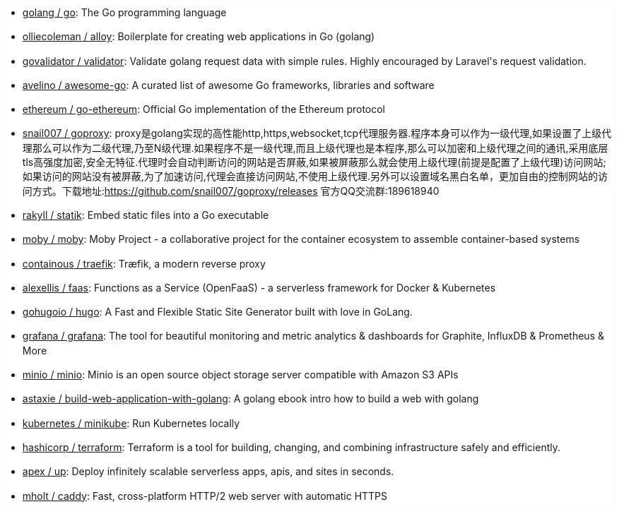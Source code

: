 * [golang / go](https://github.com/golang/go): 
        The Go programming language
      
* [olliecoleman / alloy](https://github.com/olliecoleman/alloy): 
        Boilerplate for creating web applications in Go (golang)
      
* [govalidator / validator](https://github.com/govalidator/validator): 
        Validate golang request data with simple rules. Highly encouraged by Laravel's request validation.
      
* [avelino / awesome-go](https://github.com/avelino/awesome-go): 
        A curated list of awesome Go frameworks, libraries and software
      
* [ethereum / go-ethereum](https://github.com/ethereum/go-ethereum): 
        Official Go implementation of the Ethereum protocol
      
* [snail007 / goproxy](https://github.com/snail007/goproxy): 
        proxy是golang实现的高性能http,https,websocket,tcp代理服务器.程序本身可以作为一级代理,如果设置了上级代理那么可以作为二级代理,乃至N级代理.如果程序不是一级代理,而且上级代理也是本程序,那么可以加密和上级代理之间的通讯,采用底层tls高强度加密,安全无特征.代理时会自动判断访问的网站是否屏蔽,如果被屏蔽那么就会使用上级代理(前提是配置了上级代理)访问网站;如果访问的网站没有被屏蔽,为了加速访问,代理会直接访问网站,不使用上级代理.另外可以设置域名黑白名单，更加自由的控制网站的访问方式。下载地址:https://github.com/snail007/goproxy/releases 官方QQ交流群:189618940
      
* [rakyll / statik](https://github.com/rakyll/statik): 
        Embed static files into a Go executable
      
* [moby / moby](https://github.com/moby/moby): 
        Moby Project - a collaborative project for the container ecosystem to assemble container-based systems
      
* [containous / traefik](https://github.com/containous/traefik): 
        Træfik, a modern reverse proxy
      
* [alexellis / faas](https://github.com/alexellis/faas): 
        Functions as a Service (OpenFaaS) - a serverless framework for Docker & Kubernetes
      
* [gohugoio / hugo](https://github.com/gohugoio/hugo): 
        A Fast and Flexible Static Site Generator built with love in GoLang.
      
* [grafana / grafana](https://github.com/grafana/grafana): 
        The tool for beautiful monitoring and metric analytics & dashboards for Graphite, InfluxDB & Prometheus & More
      
* [minio / minio](https://github.com/minio/minio): 
        Minio is an open source object storage server compatible with Amazon S3 APIs
      
* [astaxie / build-web-application-with-golang](https://github.com/astaxie/build-web-application-with-golang): 
        A golang ebook intro how to build a web with golang
      
* [kubernetes / minikube](https://github.com/kubernetes/minikube): 
        Run Kubernetes locally
      
* [hashicorp / terraform](https://github.com/hashicorp/terraform): 
        Terraform is a tool for building, changing, and combining infrastructure safely and efficiently.
      
* [apex / up](https://github.com/apex/up): 
        Deploy infinitely scalable serverless apps, apis, and sites in seconds.
      
* [mholt / caddy](https://github.com/mholt/caddy): 
        Fast, cross-platform HTTP/2 web server with automatic HTTPS
      